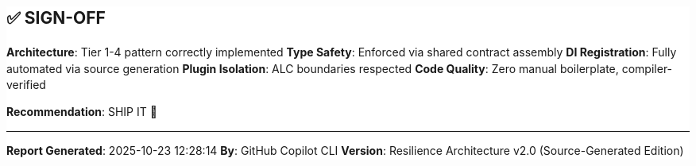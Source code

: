 
## ✅ SIGN-OFF

**Architecture**: Tier 1-4 pattern correctly implemented
**Type Safety**: Enforced via shared contract assembly
**DI Registration**: Fully automated via source generation
**Plugin Isolation**: ALC boundaries respected
**Code Quality**: Zero manual boilerplate, compiler-verified

**Recommendation**: SHIP IT 🚢

---
**Report Generated**: 2025-10-23 12:28:14
**By**: GitHub Copilot CLI
**Version**: Resilience Architecture v2.0 (Source-Generated Edition)
